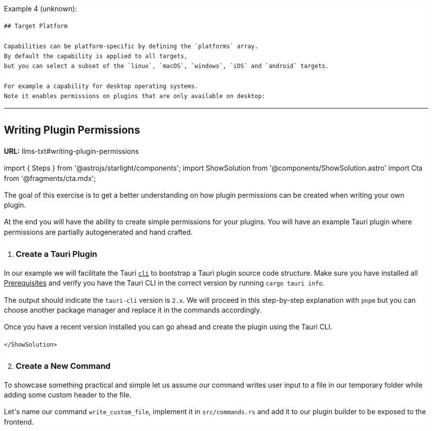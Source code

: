 Example 4 (unknown):
```unknown
## Target Platform

Capabilities can be platform-specific by defining the `platforms` array.
By default the capability is applied to all targets,
but you can select a subset of the `linux`, `macOS`, `windows`, `iOS` and `android` targets.

For example a capability for desktop operating systems.
Note it enables permissions on plugins that are only available on desktop:
```

---

## Writing Plugin Permissions

**URL:** llms-txt#writing-plugin-permissions

import { Steps } from '@astrojs/starlight/components';
import ShowSolution from '@components/ShowSolution.astro'
import Cta from '@fragments/cta.mdx';

The goal of this exercise is to get a better understanding on how
plugin permissions can be created when writing your own plugin.

At the end you will have the ability to create simple permissions for
your plugins.
You will have an example Tauri plugin where permissions are partially autogenerated
and hand crafted.

1. ### Create a Tauri Plugin

In our example we will facilitate the Tauri [`cli`](/reference/cli/)
    to bootstrap a Tauri plugin source code structure.
    Make sure you have installed all [Prerequisites](/start/prerequisites/)
    and verify you have the Tauri CLI in the correct version
    by running `cargo tauri info`.

The output should indicate the `tauri-cli` version is `2.x`.
    We will proceed in this step-by-step explanation with `pnpm` but you can choose another
    package manager and replace it in the commands accordingly.

Once you have a recent version installed you can go
    ahead and create the plugin using the Tauri CLI.

<ShowSolution>
    
    </ShowSolution>

2. ### Create a New Command

To showcase something practical and simple let us assume
    our command writes user input to a file in our temporary folder while
    adding some custom header to the file.

Let's name our command `write_custom_file`, implement it in `src/commands.rs`
    and add it to our plugin builder to be exposed to the frontend.
